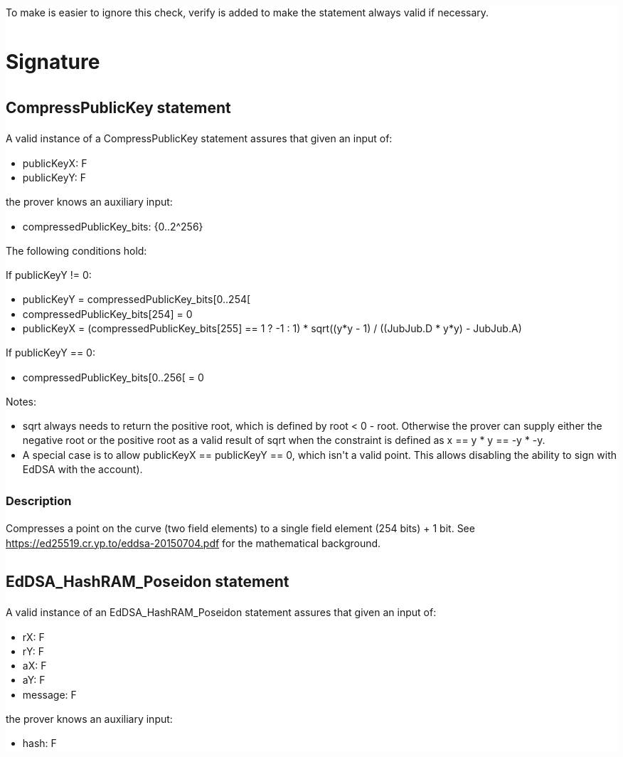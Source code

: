 To make is easier to ignore this check, verify is added to make the statement always valid if necessary.

# Signature

## CompressPublicKey statement

A valid instance of a CompressPublicKey statement assures that given an input of:

- publicKeyX: F
- publicKeyY: F

the prover knows an auxiliary input:

- compressedPublicKey_bits: {0..2^256}

The following conditions hold:

If publicKeyY != 0:

- publicKeyY = compressedPublicKey_bits[0..254[
- compressedPublicKey_bits[254] = 0
- publicKeyX = (compressedPublicKey_bits[255] == 1 ? -1 : 1) \* sqrt((y\*y - 1) / ((JubJub.D \* y\*y) - JubJub.A)

If publicKeyY == 0:

- compressedPublicKey_bits[0..256[ = 0

Notes:

- sqrt always needs to return the positive root, which is defined by root < 0 - root. Otherwise the prover can supply either the negative root or the positive root as a valid result of sqrt when the constraint is defined as x == y \* y == -y \* -y.
- A special case is to allow publicKeyX == publicKeyY == 0, which isn't a valid point. This allows disabling the ability to sign with EdDSA with the account).

### Description

Compresses a point on the curve (two field elements) to a single field element (254 bits) + 1 bit. See https://ed25519.cr.yp.to/eddsa-20150704.pdf for the mathematical background.

## EdDSA_HashRAM_Poseidon statement

A valid instance of an EdDSA_HashRAM_Poseidon statement assures that given an input of:

- rX: F
- rY: F
- aX: F
- aY: F
- message: F

the prover knows an auxiliary input:

- hash: F

